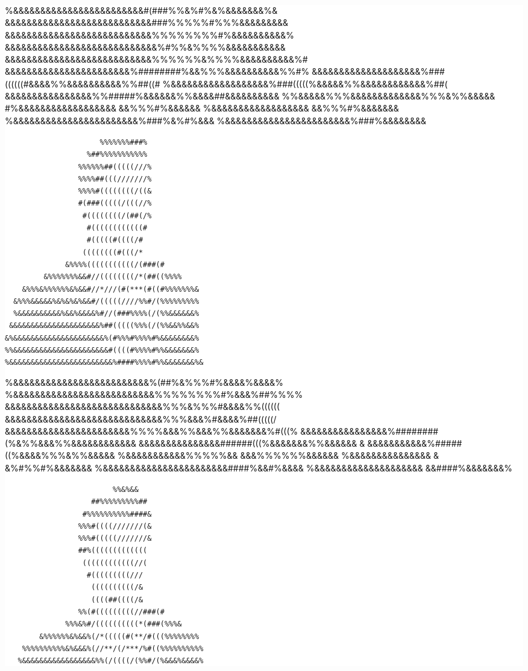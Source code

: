    %&&&&&&&&&&&&&&&&&&&&&&&&#(###%%&%#%&%&&&&&&&%&
  &&&&&&&&&&&&&&&&&&&&&&&&&&&###%%%%%#%%%&&&&&&&&&
  &&&&&&&&&&&&&&&&&&&&&&&&&&&%%%%%%%%#%&&&&&&&&&&%
  &&&&&&&&&&&&&&&&&&&&&&&&&&&&%#%%&%%%%&&&&&&&&&&&
 &&&&&&&&&&&&&&&&&&&&&&&&&&&%%%%%%&%%%%&&&&&&&&&&%#
 &&&&&&&&&&&&&&&&&&&&&&&%########%&&%%%&&&&&&&&&&%%#%
  &&&&&&&&&&&&&&&&&&&&%###((((((#&&&&%%&&&&&&&&&&%%##((#
   %&&&&&&&&&&&&&&&&&&%###(((((%&&&&&%%&&&&&&&&&&&&%##(
       &&&&&&&&&&&&&&&&%%#####%&&&&&&%%&&&&##&&&&&&&&&&
          %%&&&&&%%%&&&&&&&&&&&&&%%%&%%&&&&&
          #%&&&&&&&&&&&&&&&&&&  &&%%%#%&&&&&&
          %&&&&&&&&&&&&&&&&&&   &&%%%#%&&&&&&&
          %&&&&&&&&&&&&&&&&&&&&&&&%###%&%#%&&&
          %&&&&&&&&&&&&&&&&&&&&&&&%###%&&&&&&&&



                          %%%%%%%###%
                       %##%%%%%%%%%%%
                     %%%%%%##(((((///%
                     %%%%##(((///////%
                     %%%%#((((((((/((&
                     #(###(((((/(((//%
                      #((((((((/(##(/%
                       #((((((((((((#
                       #(((((#((((/#
                      ((((((((#(((/*
                  &%%%%(((((((((((/(###(#
             &%%%%%%%&&#//((((((((/*(##((%%%%
        &%%%&%%%%%%&%&&#//*///(#(***(#((#%%%%%%%&
      &%%%&&&&&%&%&%&%&&#/(((((////%%#/(%%%%%%%%%
      %&&&&&&&&&&%&&%&&&&%#//(###%%%%(/(%%&&&&&&%
     &&&&&&&&&&&&&&&&&&&&&%##(((((%%%(/(%%&&%%&&%
    &%&&&&&&&&&&&&&&&&&&&&&%(#%%%#%%%%#%&&&&&&&&%
    %%&&&&&&&&&&&&&&&&&&&&&&#((((#%%%%#%%&&&&&&&%
    %&&&&&&&&&&&&&&&&&&&&&&&&%####%%%%#%%&&&&&&&%&
   %&&&&&&&&&&&&&&&&&&&&&&&&&%(##%&%%%#%&&&&%&&&&%
   %&&&&&&&&&&&&&&&&&&&&&&&&&&%%%%%%%%#%&&&%##%%%%
  &&&&&&&&&&&&&&&&&&&&&&&&&&&&&%%%&%%%#&&&&%%((((((
  &&&&&&&&&&&&&&&&&&&&&&&&&&&&&%%%&&&%#&&&&%##(((((/
  &&&&&&&&&&&&&&&&&&&&&&&%%%%&&&%%&&&%%&&&&&&&%#(((%
    &&&&&&&&&&&&&&&&%########(%&%%&&&%%&&&&&&&&&&&&
     &&&&&&&&&&&&&&&######(((%&&&&&&&%%&&&&&&   &
         &&&&&&&&&&&%#####((%&&&&%%%&%%&&&&&
          %&&&&&&&&&&&%%%%%&& &&&%%%%%%&&&&&&
          %&&&&&&&&&&&&&&&  &   &%#%%#%&&&&&&&
          %&&&&&&&&&&&&&&&&&&&&&&&####%&&#%&&&&
          %&&&&&&&&&&&&&&&&&&&& &&####%&&&&&&&%



                             %%&%&&
                        ##%%%%%%%%%##
                      #%%%%%%%%%%####&
                     %%%#((((///////(&
                     %%%#(((((///////&
                     ##%(((((((((((((
                      ((((((((((((//(
                       #(((((((((///
                        ((((((((((/&
                        ((((##((((/&
                     %%(#(((((((((//###(#
                  %%%&%#/((((((((((*(###(%%%&
            &%%%%%%&%&&%(/*(((((#(**/#(((%%%%%%%%
        %%%%%%%%%%&%&&&%(//**/(/***/%#((%%%%%%%%%%
       %&&&&&&&&&&&&&&&&&%%(/((((/(%%#/(%&&&%&&&&%
